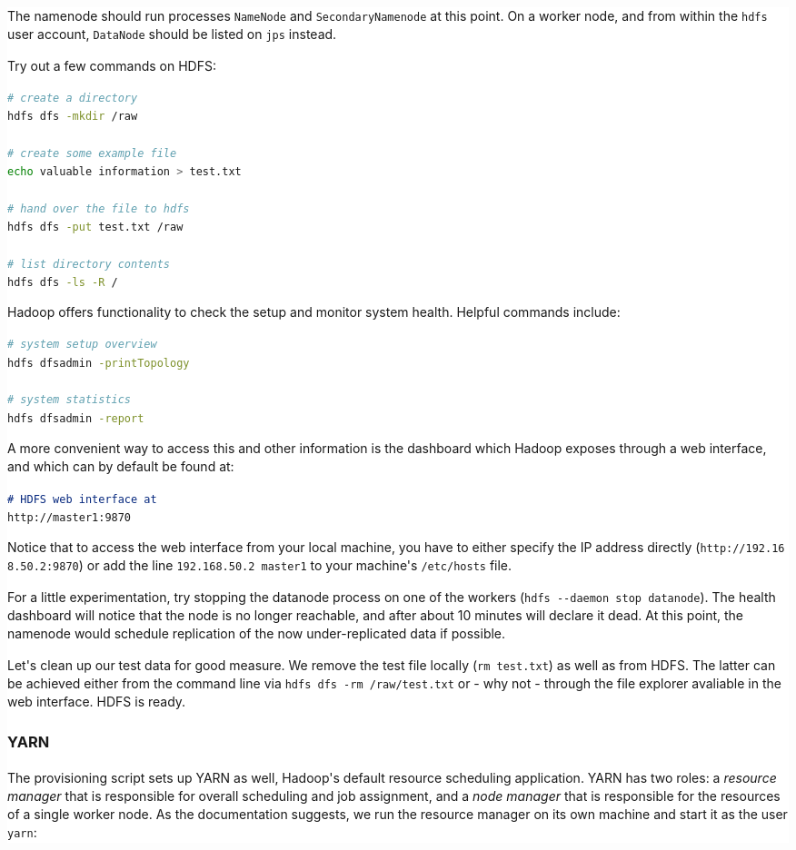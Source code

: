 The namenode should run processes `NameNode` and `SecondaryNamenode` at this point. On a worker node, and from within the `hdfs` user account, `DataNode` should be listed on `jps` instead.

Try out a few commands on HDFS:

```sh
# create a directory
hdfs dfs -mkdir /raw

# create some example file
echo valuable information > test.txt

# hand over the file to hdfs
hdfs dfs -put test.txt /raw

# list directory contents
hdfs dfs -ls -R /
```

Hadoop offers functionality to check the setup and monitor system health. Helpful commands include:

```sh
# system setup overview
hdfs dfsadmin -printTopology

# system statistics
hdfs dfsadmin -report
```

A more convenient way to access this and other information is the dashboard which Hadoop exposes through a web interface, and which can by default be found at:

```md
# HDFS web interface at
http://master1:9870
```

Notice that to access the web interface from your local machine, you have to either specify the IP address directly (`http://192.168.50.2:9870`) or add the line `192.168.50.2 master1` to your machine's `/etc/hosts` file.

For a little experimentation, try stopping the datanode process on one of the workers (`hdfs --daemon stop datanode`). The health dashboard will notice that the node is no longer reachable, and after about 10 minutes will declare it dead. At this point, the namenode would schedule replication of the now under-replicated data if possible.

Let's clean up our test data for good measure. We remove the test file locally (`rm test.txt`) as well as from HDFS. The latter can be achieved either from the command line via `hdfs dfs -rm /raw/test.txt` or - why not - through the file explorer avaliable in the web interface. HDFS is ready.


### YARN
The provisioning script sets up YARN as well, Hadoop's default resource scheduling application. YARN has two roles: a *resource manager* that is responsible for overall scheduling and job assignment, and a *node manager* that is responsible for the resources of a single worker node. As the documentation suggests, we run the resource manager on its own machine and start it as the user `yarn`:
